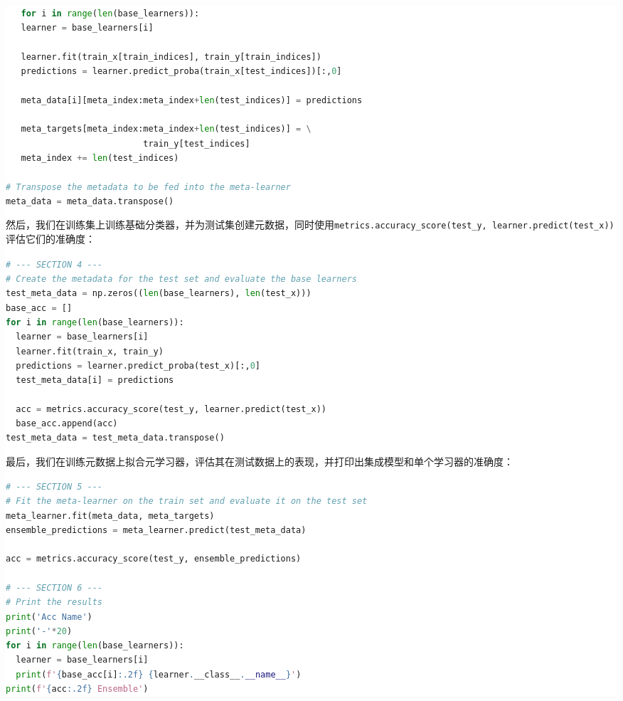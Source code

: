 ```py
   for i in range(len(base_learners)):
   learner = base_learners[i]

   learner.fit(train_x[train_indices], train_y[train_indices])
   predictions = learner.predict_proba(train_x[test_indices])[:,0]

   meta_data[i][meta_index:meta_index+len(test_indices)] = predictions

   meta_targets[meta_index:meta_index+len(test_indices)] = \
                           train_y[test_indices]
   meta_index += len(test_indices)

# Transpose the metadata to be fed into the meta-learner
meta_data = meta_data.transpose()
```

然后，我们在训练集上训练基础分类器，并为测试集创建元数据，同时使用`metrics.accuracy_score(test_y, learner.predict(test_x))`评估它们的准确度：

```py
# --- SECTION 4 ---
# Create the metadata for the test set and evaluate the base learners
test_meta_data = np.zeros((len(base_learners), len(test_x)))
base_acc = []
for i in range(len(base_learners)):
  learner = base_learners[i]
  learner.fit(train_x, train_y)
  predictions = learner.predict_proba(test_x)[:,0]
  test_meta_data[i] = predictions

  acc = metrics.accuracy_score(test_y, learner.predict(test_x))
  base_acc.append(acc)
test_meta_data = test_meta_data.transpose()
```

最后，我们在训练元数据上拟合元学习器，评估其在测试数据上的表现，并打印出集成模型和单个学习器的准确度：

```py
# --- SECTION 5 ---
# Fit the meta-learner on the train set and evaluate it on the test set
meta_learner.fit(meta_data, meta_targets)
ensemble_predictions = meta_learner.predict(test_meta_data)

acc = metrics.accuracy_score(test_y, ensemble_predictions)

# --- SECTION 6 ---
# Print the results
print('Acc Name')
print('-'*20)
for i in range(len(base_learners)):
  learner = base_learners[i]
  print(f'{base_acc[i]:.2f} {learner.__class__.__name__}')
print(f'{acc:.2f} Ensemble')
```
